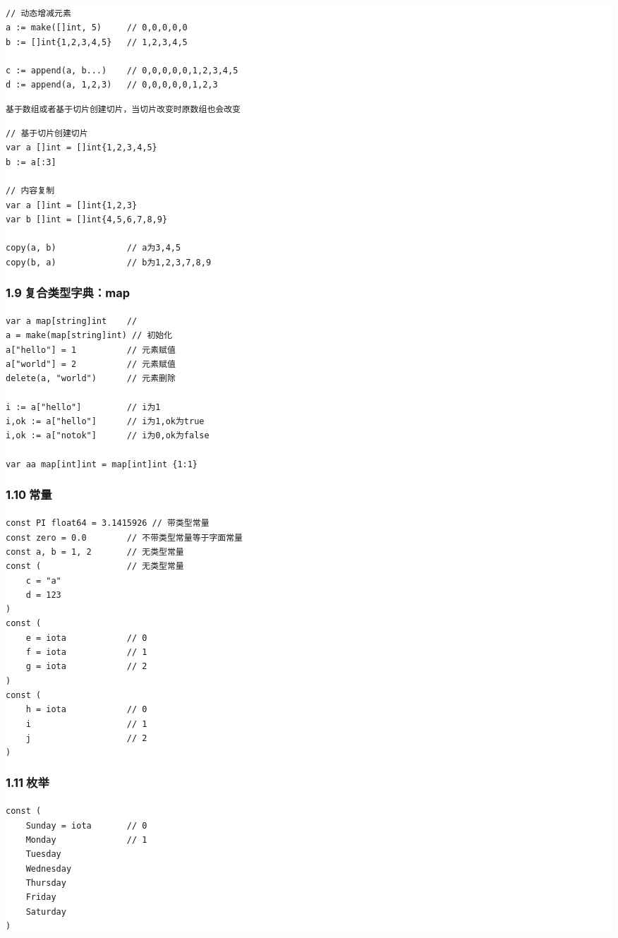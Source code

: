 	// 动态增减元素
	a := make([]int, 5)		// 0,0,0,0,0
	b := []int{1,2,3,4,5}	// 1,2,3,4,5

	c := append(a, b...)	// 0,0,0,0,0,1,2,3,4,5
	d := append(a, 1,2,3)	// 0,0,0,0,0,1,2,3
	
`基于数组或者基于切片创建切片，当切片改变时原数组也会改变`

	// 基于切片创建切片
	var a []int = []int{1,2,3,4,5}
	b := a[:3]

	// 内容复制
	var a []int = []int{1,2,3}
	var b []int = []int{4,5,6,7,8,9}

	copy(a, b)				// a为3,4,5
	copy(b, a)				// b为1,2,3,7,8,9

### 1.9 复合类型字典：map

	var a map[string]int	// 
	a = make(map[string]int) // 初始化
	a["hello"] = 1			// 元素赋值
	a["world"] = 2			// 元素赋值
	delete(a, "world")		// 元素删除
	
	i := a["hello"]			// i为1
	i,ok := a["hello"]		// i为1,ok为true
	i,ok := a["notok"]		// i为0,ok为false

	var aa map[int]int = map[int]int {1:1}
	

### 1.10 常量
	const PI float64 = 3.1415926 // 带类型常量
	const zero = 0.0		// 不带类型常量等于字面常量
	const a, b = 1, 2		// 无类型常量
	const (					// 无类型常量
		c = "a"
		d = 123
	)
	const (
		e = iota			// 0
		f = iota			// 1
		g = iota			// 2
	)
	const (
		h = iota			// 0
		i					// 1
		j					// 2
	)
	
### 1.11 枚举
	const (
		Sunday = iota		// 0
		Monday 				// 1
		Tuesday
		Wednesday
		Thursday
		Friday
		Saturday
	)

